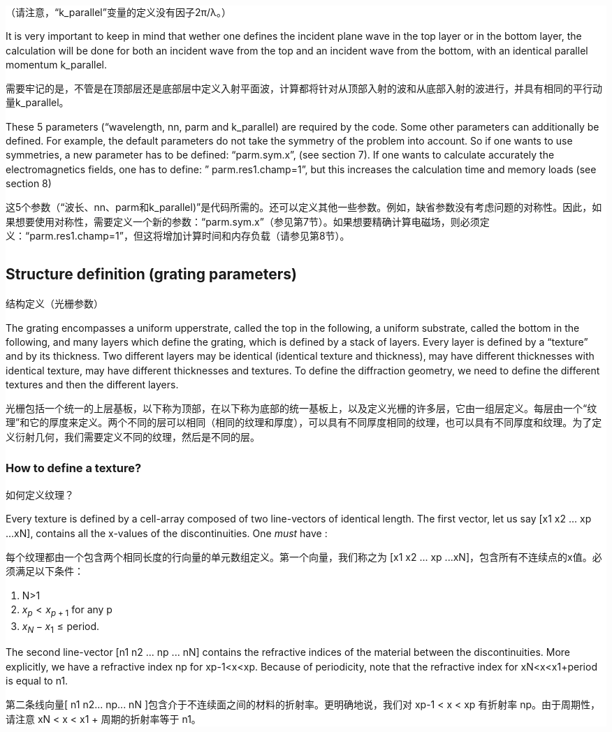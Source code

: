 （请注意，“k_parallel”变量的定义没有因子2π/λ。）

 It is very important to keep in mind that wether one defines the incident plane wave in the top layer or in the bottom layer, the calculation will be done for both an incident wave from the top and an incident wave from the bottom, with an identical parallel momentum k_parallel. 

需要牢记的是，不管是在顶部层还是底部层中定义入射平面波，计算都将针对从顶部入射的波和从底部入射的波进行，并具有相同的平行动量k_parallel。

These 5 parameters (“wavelength, nn, parm and k_parallel) are required by the code. Some other parameters can additionally be defined. For example, the default parameters do not take the symmetry of the problem into account. So if one wants to use symmetries, a new parameter has to be defined: “parm.sym.x”, (see section 7). If one wants to calculate accurately the electromagnetics fields, one has to define: ” parm.res1.champ=1”, but this increases the calculation time and memory loads (see section 8)

这5个参数（“波长、nn、parm和k_parallel)”是代码所需的。还可以定义其他一些参数。例如，缺省参数没有考虑问题的对称性。因此，如果想要使用对称性，需要定义一个新的参数：“parm.sym.x”（参见第7节）。如果想要精确计算电磁场，则必须定义：“parm.res1.champ=1”，但这将增加计算时间和内存负载（请参见第8节）。



 

## Structure definition (grating parameters) 

结构定义（光栅参数）

The grating encompasses a uniform upperstrate, called the top in the following, a uniform substrate, called the bottom in the following, and many layers which define the grating, which is defined by a stack of layers. Every layer is defined by a “texture” and by its thickness. Two different layers may be identical (identical texture and thickness), may have different thicknesses with identical texture, may have different thicknesses and textures. To define the diffraction geometry, we need to define the different textures and then the different layers.

光栅包括一个统一的上层基板，以下称为顶部，在以下称为底部的统一基板上，以及定义光栅的许多层，它由一组层定义。每层由一个“纹理”和它的厚度来定义。两个不同的层可以相同（相同的纹理和厚度），可以具有不同厚度相同的纹理，也可以具有不同厚度和纹理。为了定义衍射几何，我们需要定义不同的纹理，然后是不同的层。

 

### How to define a texture?

如何定义纹理？

 Every texture is defined by a cell-array composed of two line-vectors of identical length. The first vector, let us say [x1 x2 ... xp ...xN], contains all the x-values of the discontinuities. One *must* have :

每个纹理都由一个包含两个相同长度的行向量的单元数组定义。第一个向量，我们称之为 [x1 x2 ... xp ...xN]，包含所有不连续点的x值。必须满足以下条件：

1. N>1
2. $x_p<x_{p+1}$ for any p
3. $x_N-x_1\leq\text{period}$.

The second line-vector [n1 n2 ... np ... nN] contains the refractive indices of the material between the discontinuities. More explicitly, we have a refractive index np for xp-1<x<xp. Because of periodicity, note that the refractive index for xN<x<x1+period is equal to n1.

第二条线向量[ n1 n2... np... nN ]包含介于不连续面之间的材料的折射率。更明确地说，我们对 xp-1 < x < xp 有折射率 np。由于周期性，请注意 xN < x < x1 + 周期的折射率等于 n1。
